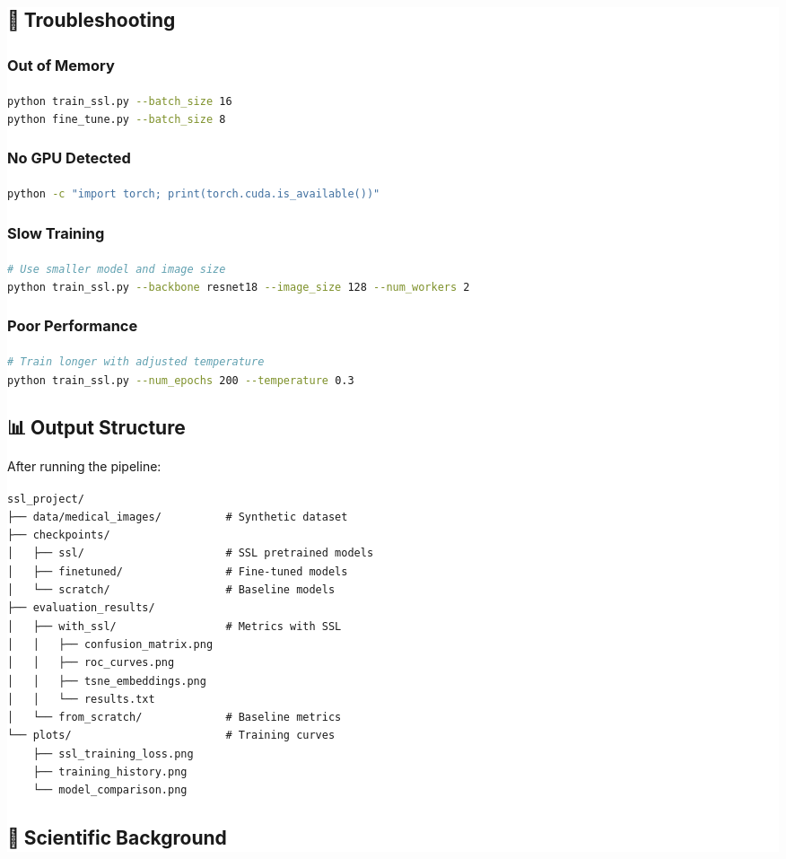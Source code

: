 ## 🐛 Troubleshooting

### Out of Memory
```bash
python train_ssl.py --batch_size 16
python fine_tune.py --batch_size 8
```

### No GPU Detected
```bash
python -c "import torch; print(torch.cuda.is_available())"
```

### Slow Training
```bash
# Use smaller model and image size
python train_ssl.py --backbone resnet18 --image_size 128 --num_workers 2
```

### Poor Performance
```bash
# Train longer with adjusted temperature
python train_ssl.py --num_epochs 200 --temperature 0.3
```

## 📊 Output Structure

After running the pipeline:

```
ssl_project/
├── data/medical_images/          # Synthetic dataset
├── checkpoints/
│   ├── ssl/                      # SSL pretrained models
│   ├── finetuned/                # Fine-tuned models
│   └── scratch/                  # Baseline models
├── evaluation_results/
│   ├── with_ssl/                 # Metrics with SSL
│   │   ├── confusion_matrix.png
│   │   ├── roc_curves.png
│   │   ├── tsne_embeddings.png
│   │   └── results.txt
│   └── from_scratch/             # Baseline metrics
└── plots/                        # Training curves
    ├── ssl_training_loss.png
    ├── training_history.png
    └── model_comparison.png
```

## 🔬 Scientific Background

